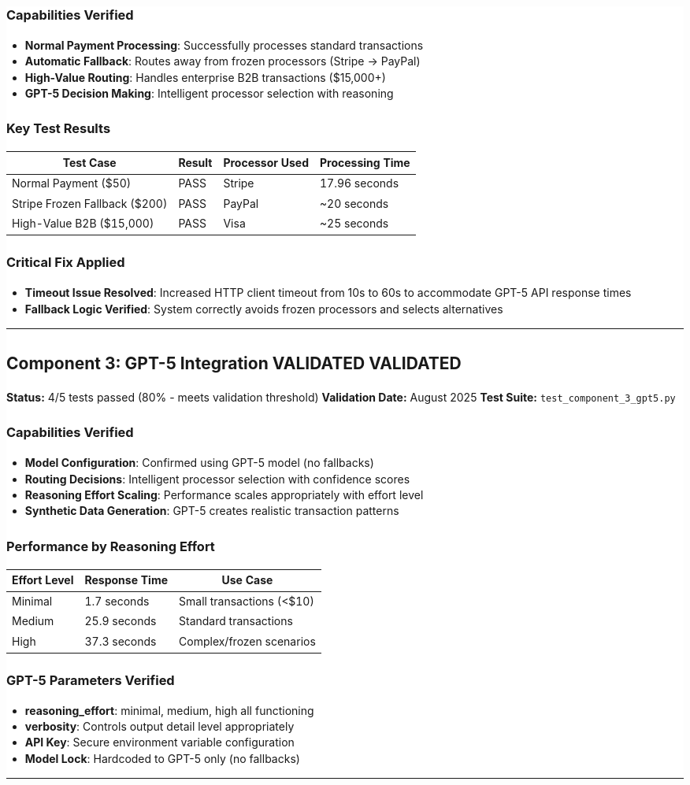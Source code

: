 ### Capabilities Verified
- **Normal Payment Processing**: Successfully processes standard transactions
- **Automatic Fallback**: Routes away from frozen processors (Stripe → PayPal)
- **High-Value Routing**: Handles enterprise B2B transactions ($15,000+)
- **GPT-5 Decision Making**: Intelligent processor selection with reasoning

### Key Test Results
| Test Case | Result | Processor Used | Processing Time |
|-----------|--------|----------------|-----------------|
| Normal Payment ($50) | PASS | Stripe | 17.96 seconds |
| Stripe Frozen Fallback ($200) | PASS | PayPal | ~20 seconds |
| High-Value B2B ($15,000) | PASS | Visa | ~25 seconds |

### Critical Fix Applied
- **Timeout Issue Resolved**: Increased HTTP client timeout from 10s to 60s to accommodate GPT-5 API response times
- **Fallback Logic Verified**: System correctly avoids frozen processors and selects alternatives

---

## Component 3: GPT-5 Integration VALIDATED VALIDATED

**Status:** 4/5 tests passed (80% - meets validation threshold)
**Validation Date:** August 2025
**Test Suite:** `test_component_3_gpt5.py`

### Capabilities Verified
- **Model Configuration**: Confirmed using GPT-5 model (no fallbacks)
- **Routing Decisions**: Intelligent processor selection with confidence scores
- **Reasoning Effort Scaling**: Performance scales appropriately with effort level
- **Synthetic Data Generation**: GPT-5 creates realistic transaction patterns

### Performance by Reasoning Effort
| Effort Level | Response Time | Use Case |
|-------------|---------------|----------|
| Minimal | 1.7 seconds | Small transactions (<$10) |
| Medium | 25.9 seconds | Standard transactions |
| High | 37.3 seconds | Complex/frozen scenarios |

### GPT-5 Parameters Verified
- **reasoning_effort**: minimal, medium, high all functioning
- **verbosity**: Controls output detail level appropriately
- **API Key**: Secure environment variable configuration
- **Model Lock**: Hardcoded to GPT-5 only (no fallbacks)

---
